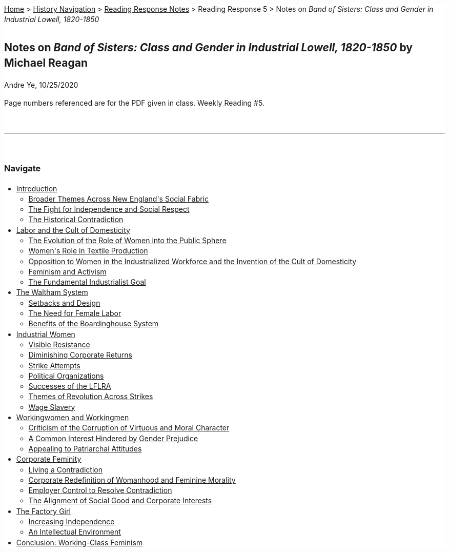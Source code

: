 [Home](https://andre-ye.github.io) > [History Navigation](https://andre-ye.github.io/history/history_navigation) > [Reading Response Notes](https://andre-ye.github.io/history/history_navigation#weekly-reading-responses) > Reading Response 5 > Notes on *Band of Sisters: Class and Gender in Industrial Lowell, 1820-1850*

## Notes on *Band of Sisters: Class and Gender in Industrial Lowell, 1820-1850* by Michael Reagan
Andre Ye, 10/25/2020

Page numbers referenced are for the PDF given in class.
Weekly Reading #5.

<br>

---

<br>

### Navigate
- [Introduction](#introduction)
  * [Broader Themes Across New England's Social Fabric](#broader-themes-across-new-englands-social-fabric)
  * [The Fight for Independence and Social Respect](#the-fight-for-independence-and-social-respect)
  * [The Historical Contradiction](#the-historical-contradiction)
- [Labor and the Cult of Domesticity](#labor-and-the-cult-of-domesticity)
  * [The Evolution of the Role of Women into the Public Sphere](#the-evolution-of-the-role-of-women-into-the-public-sphere)
  * [Women's Role in Textile Production](#womens-role-in-textile-production)
  * [Opposition to Women in the Industrialized Workforce and the Invention of the Cult of Domesticity](#opposition-to-women-in-the-industrialized-workforce-and-the-invention-of-the-cult-of-domesticity)
  * [Feminism and Activism](#feminism-and-activism)
  * [The Fundamental Industrialist Goal](#the-fundamental-industrialist-goal)
- [The Waltham System](#the-waltham-system)
  * [Setbacks and Design](#setbacks-and-design)
  * [The Need for Female Labor](#the-need-for-female-labor)
  * [Benefits of the Boardinghouse System](#benefits-of-the-boardinghouse-system)
- [Industrial Women](#industrial-women)
  * [Visible Resistance](#visible-resistance)
  * [Diminishing Corporate Returns](#diminishing-corporate-returns)
  * [Strike Attempts](#strike-attempts)
  * [Political Organizations](#political-organizations)
  * [Successes of the LFLRA](#successes-of-the-lflra)
  * [Themes of Revolution Across Strikes](#themes-of-revolution-across-strikes)
  * [Wage Slavery](#wage-slavery)
- [Workingwomen and Workingmen](#workingwomen-and-workingmen)
  * [Criticism of the Corruption of Virtuous and Moral Character](#criticism-of-the-corruption-of-virtuous-and-moral-character)
  * [A Common Interest Hindered by Gender Prejudice](#a-common-interest-hindered-by-gender-prejudice)
  * [Appealing to Patriarchal Attitudes](#appealing-to-patriarchal-attitudes)
- [Corporate Feminity](#corporate-feminity)
  * [Living a Contradiction](#living-a-contradiction)
  * [Corporate Redefinition of Womanhood and Feminine Morality](#corporate-redefinition-of-womanhood-and-feminine-morality)
  * [Employer Control to Resolve Contradiction](#employer-control-to-resolve-contradiction)
  * [The Alignment of Social Good and Corporate Interests](#the-alignment-of-social-good-and-corporate-interests)
- [The Factory Girl](#the-factory-girl)
  * [Increasing Independence](#increasing-independence)
  * [An Intellectual Environment](#an-intellectual-environment)
- [Conclusion: Working-Class Feminism](#conclusion-working-class-feminism)
